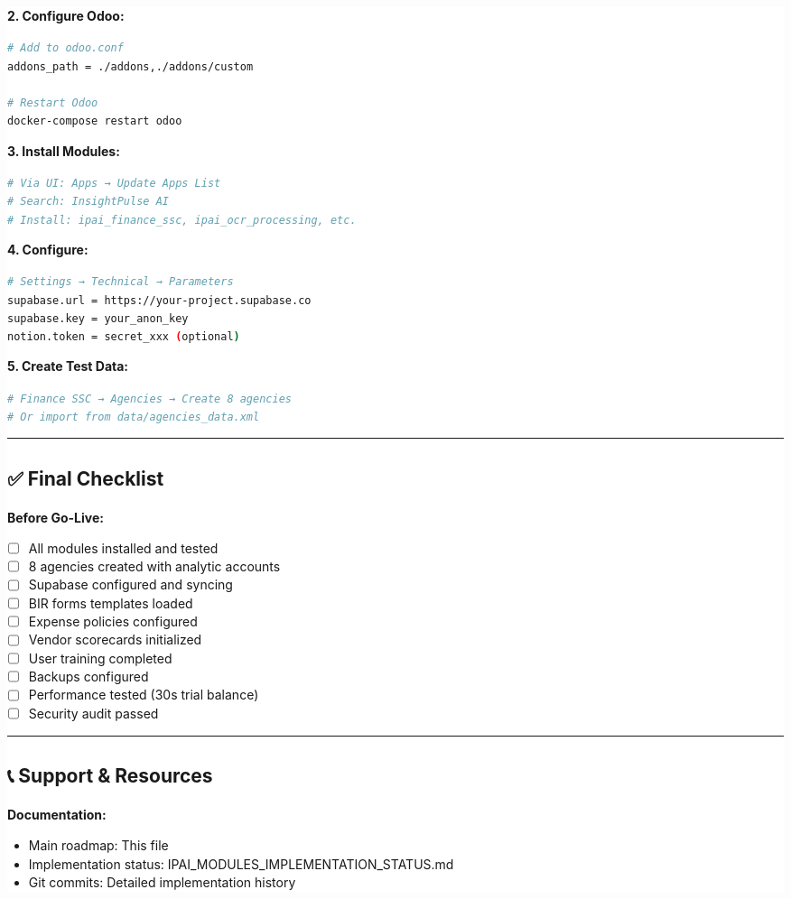 **2. Configure Odoo:**
```bash
# Add to odoo.conf
addons_path = ./addons,./addons/custom

# Restart Odoo
docker-compose restart odoo
```

**3. Install Modules:**
```bash
# Via UI: Apps → Update Apps List
# Search: InsightPulse AI
# Install: ipai_finance_ssc, ipai_ocr_processing, etc.
```

**4. Configure:**
```bash
# Settings → Technical → Parameters
supabase.url = https://your-project.supabase.co
supabase.key = your_anon_key
notion.token = secret_xxx (optional)
```

**5. Create Test Data:**
```bash
# Finance SSC → Agencies → Create 8 agencies
# Or import from data/agencies_data.xml
```

---

## ✅ Final Checklist

**Before Go-Live:**
- [ ] All modules installed and tested
- [ ] 8 agencies created with analytic accounts
- [ ] Supabase configured and syncing
- [ ] BIR forms templates loaded
- [ ] Expense policies configured
- [ ] Vendor scorecards initialized
- [ ] User training completed
- [ ] Backups configured
- [ ] Performance tested (30s trial balance)
- [ ] Security audit passed

---

## 📞 Support & Resources

**Documentation:**
- Main roadmap: This file
- Implementation status: IPAI_MODULES_IMPLEMENTATION_STATUS.md
- Git commits: Detailed implementation history
